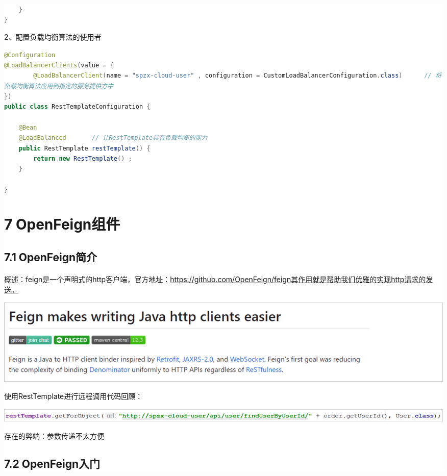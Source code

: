 ```java
    }
}

```

2、配置负载均衡算法的使用者

```java
@Configuration
@LoadBalancerClients(value = {
        @LoadBalancerClient(name = "spzx-cloud-user" , configuration = CustomLoadBalancerConfiguration.class)      // 将负载均衡算法应用到指定的服务提供方中
})
public class RestTemplateConfiguration {

    @Bean
    @LoadBalanced       // 让RestTemplate具有负载均衡的能力
    public RestTemplate restTemplate() {
        return new RestTemplate() ;
    }

}
```



# 7 OpenFeign组件

## 7.1 OpenFeign简介

概述：feign是一个声明式的http客户端，官方地址：https://github.com/OpenFeign/feign其作用就是帮助我们优雅的实现http请求的发送。

![image-20230624093622996](assets/image-20230624093622996.png)

使用RestTemplate进行远程调用代码回顾： 

![image-20230624093650991](assets/image-20230624093650991.png) 

存在的弊端：参数传递不太方便



## 7.2 OpenFeign入门
